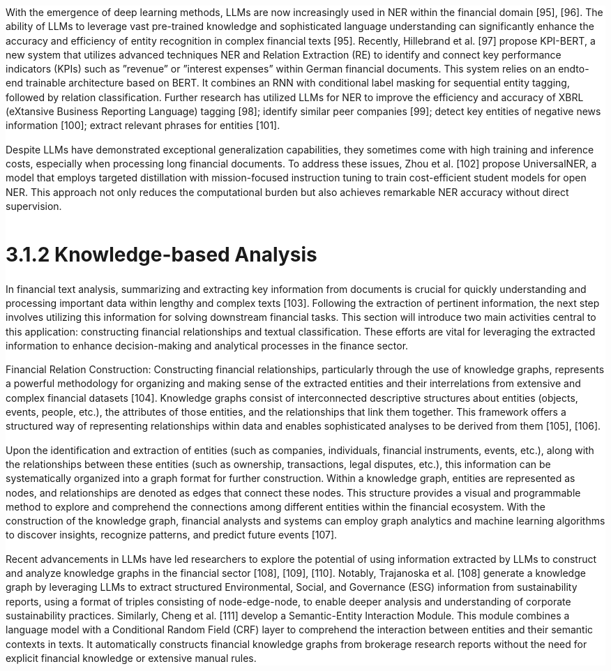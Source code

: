 With the emergence of deep learning methods, LLMs are now increasingly used in NER within the financial domain [95], [96]. The ability of LLMs to leverage vast pre-trained knowledge and sophisticated language understanding can significantly enhance the accuracy and efficiency of entity recognition in complex financial texts [95]. Recently, Hillebrand et al. [97] propose KPI-BERT, a new system that utilizes advanced techniques NER and Relation Extraction (RE) to identify and connect key performance indicators (KPIs) such as ”revenue” or ”interest expenses” within German financial documents. This system relies on an endto-end trainable architecture based on BERT. It combines an RNN with conditional label masking for sequential entity tagging, followed by relation classification. Further research has utilized LLMs for NER to improve the efficiency and accuracy of XBRL (eXtansive Business Reporting Language) tagging [98]; identify similar peer companies [99]; detect key entities of negative news information [100]; extract relevant phrases for entities [101].  

Despite LLMs have demonstrated exceptional generalization capabilities, they sometimes come with high training and inference costs, especially when processing long financial documents. To address these issues, Zhou et al. [102] propose UniversalNER, a model that employs targeted distillation with mission-focused instruction tuning to train cost-efficient student models for open NER. This approach not only reduces the computational burden but also achieves remarkable NER accuracy without direct supervision.  

# 3.1.2 Knowledge-based Analysis  

In financial text analysis, summarizing and extracting key information from documents is crucial for quickly understanding and processing important data within lengthy and complex texts [103]. Following the extraction of pertinent information, the next step involves utilizing this information for solving downstream financial tasks. This section will introduce two main activities central to this application: constructing financial relationships and textual classification. These efforts are vital for leveraging the extracted information to enhance decision-making and analytical processes in the finance sector.  

Financial Relation Construction: Constructing financial relationships, particularly through the use of knowledge graphs, represents a powerful methodology for organizing and making sense of the extracted entities and their interrelations from extensive and complex financial datasets [104]. Knowledge graphs consist of interconnected descriptive structures about entities (objects, events, people, etc.), the attributes of those entities, and the relationships that link them together. This framework offers a structured way of representing relationships within data and enables sophisticated analyses to be derived from them [105], [106].  

Upon the identification and extraction of entities (such as companies, individuals, financial instruments, events, etc.), along with the relationships between these entities (such as ownership, transactions, legal disputes, etc.), this information can be systematically organized into a graph format for further construction. Within a knowledge graph, entities are represented as nodes, and relationships are denoted as edges that connect these nodes. This structure provides a visual and programmable method to explore and comprehend the connections among different entities within the financial ecosystem. With the construction of the knowledge graph, financial analysts and systems can employ graph analytics and machine learning algorithms to discover insights, recognize patterns, and predict future events [107].  

Recent advancements in LLMs have led researchers to explore the potential of using information extracted by LLMs to construct and analyze knowledge graphs in the financial sector [108], [109], [110]. Notably, Trajanoska et al. [108] generate a knowledge graph by leveraging LLMs to extract structured Environmental, Social, and Governance (ESG) information from sustainability reports, using a format of triples consisting of node-edge-node, to enable deeper analysis and understanding of corporate sustainability practices. Similarly, Cheng et al. [111] develop a Semantic-Entity Interaction Module. This module combines a language model with a Conditional Random Field (CRF) layer to comprehend the interaction between entities and their semantic contexts in texts. It automatically constructs financial knowledge graphs from brokerage research reports without the need for explicit financial knowledge or extensive manual rules.  
